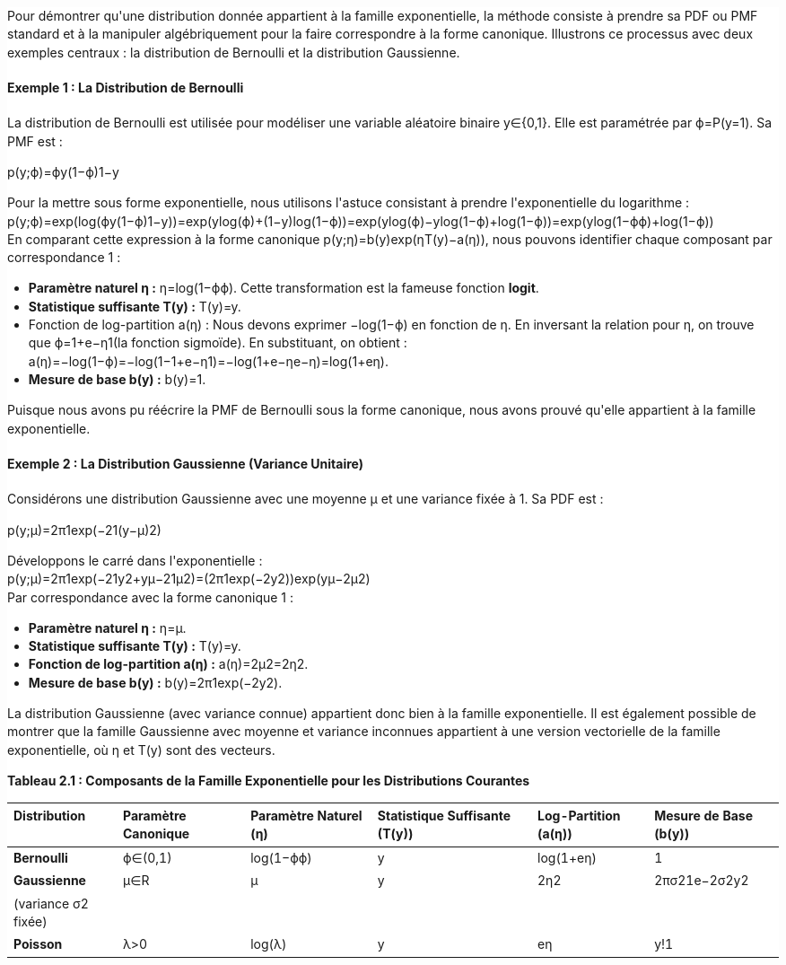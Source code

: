 Pour démontrer qu'une distribution donnée appartient à la famille exponentielle, la méthode consiste à prendre sa PDF ou PMF standard et à la manipuler algébriquement pour la faire correspondre à la forme canonique. Illustrons ce processus avec deux exemples centraux : la distribution de Bernoulli et la distribution Gaussienne.

#### **Exemple 1 : La Distribution de Bernoulli**

La distribution de Bernoulli est utilisée pour modéliser une variable aléatoire binaire y∈{0,1}. Elle est paramétrée par ϕ=P(y=1). Sa PMF est :

p(y;ϕ)=ϕy(1−ϕ)1−y

Pour la mettre sous forme exponentielle, nous utilisons l'astuce consistant à prendre l'exponentielle du logarithme :  
p(y;ϕ)​=exp(log(ϕy(1−ϕ)1−y))=exp(ylog(ϕ)+(1−y)log(1−ϕ))=exp(ylog(ϕ)−ylog(1−ϕ)+log(1−ϕ))=exp(ylog(1−ϕϕ​)+log(1−ϕ))​  
En comparant cette expression à la forme canonique p(y;η)=b(y)exp(ηT(y)−a(η)), nous pouvons identifier chaque composant par correspondance 1 :

* **Paramètre naturel η :** η=log(1−ϕϕ​). Cette transformation est la fameuse fonction **logit**.  
* **Statistique suffisante T(y) :** T(y)=y.  
* Fonction de log-partition a(η) : Nous devons exprimer −log(1−ϕ) en fonction de η. En inversant la relation pour η, on trouve que ϕ=1+e−η1​ (la fonction sigmoïde). En substituant, on obtient :  
  a(η)=−log(1−ϕ)=−log(1−1+e−η1​)=−log(1+e−ηe−η​)=log(1+eη).  
* **Mesure de base b(y) :** b(y)=1.

Puisque nous avons pu réécrire la PMF de Bernoulli sous la forme canonique, nous avons prouvé qu'elle appartient à la famille exponentielle.

#### **Exemple 2 : La Distribution Gaussienne (Variance Unitaire)**

Considérons une distribution Gaussienne avec une moyenne μ et une variance fixée à 1. Sa PDF est :

p(y;μ)=2π​1​exp(−21​(y−μ)2)

Développons le carré dans l'exponentielle :  
p(y;μ)​=2π​1​exp(−21​y2+yμ−21​μ2)=(2π​1​exp(−2y2​))exp(yμ−2μ2​)​  
Par correspondance avec la forme canonique 1 :

* **Paramètre naturel η :** η=μ.  
* **Statistique suffisante T(y) :** T(y)=y.  
* **Fonction de log-partition a(η) :** a(η)=2μ2​=2η2​.  
* **Mesure de base b(y) :** b(y)=2π​1​exp(−2y2​).

La distribution Gaussienne (avec variance connue) appartient donc bien à la famille exponentielle. Il est également possible de montrer que la famille Gaussienne avec moyenne et variance inconnues appartient à une version vectorielle de la famille exponentielle, où η et T(y) sont des vecteurs.

**Tableau 2.1 : Composants de la Famille Exponentielle pour les Distributions Courantes**

| Distribution | Paramètre Canonique | Paramètre Naturel (η) | Statistique Suffisante (T(y)) | Log-Partition (a(η)) | Mesure de Base (b(y)) |
| :---- | :---- | :---- | :---- | :---- | :---- |
| **Bernoulli** | ϕ∈(0,1) | log(1−ϕϕ​) | y | log(1+eη) | 1 |
| **Gaussienne** | μ∈R | μ | y | 2η2​ | 2πσ2​1​e−2σ2y2​ |
| (variance σ2 fixée) |  |  |  |  |  |
| **Poisson** | λ>0 | log(λ) | y | eη | y!1​ |
